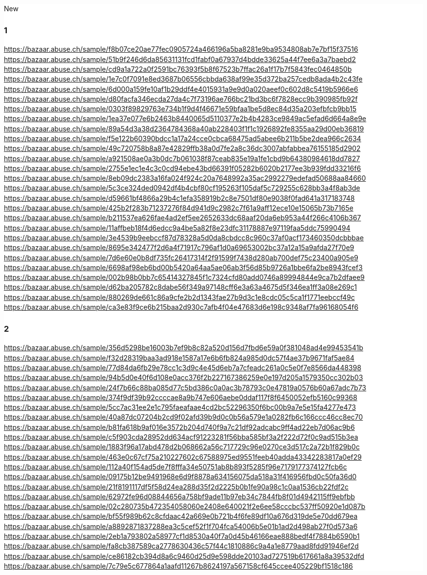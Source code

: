 


New  
### 1
https://bazaar.abuse.ch/sample/f8b07ce20ae77fec0905724a466196a5ba8281e9ba9534808ab7e7bf15f37516
https://bazaar.abuse.ch/sample/51b9f246d6da85631131fcd1fabf0a67937d4bdde33625a44f7ee6a3a7baebd2
https://bazaar.abuse.ch/sample/cd9a1a722a0f2591bc76393f5b8f67523b7ffac26a1f17b7f5843fec0464850b
https://bazaar.abuse.ch/sample/1e7c0f7091e8ed3687b06556cbbda638af99e35d372ba257cedb8ada4b2c43fe
https://bazaar.abuse.ch/sample/6d000a159fe10af1b29ddf4e4015931a9e9d0a020aeef0c602d8c5419b5966e6
https://bazaar.abuse.ch/sample/d80facfa346ecda27da4c7f73196ae766bc21bd3bc6f7828ecc9b390985fb92f
https://bazaar.abuse.ch/sample/0303f89829763e734b1f9d4f46671e59bfaa1be5d8ec84d35a203efbfcb9bb15
https://bazaar.abuse.ch/sample/1ea37e077e6b2463b8440065d5110377e2b4b4283ce9849ac5efad6d664a8e9e
https://bazaar.abuse.ch/sample/89a54d3a38d2364784368a40ab228403f1f1c1926892fe8355aa29d00eb36819
https://bazaar.abuse.ch/sample/f5e122b60390bdcc1a17a24cce0cbca68475ad5abee6b211b5be2dea966c2634
https://bazaar.abuse.ch/sample/49c720758b8a87e42829ffb38a0d7fe2a8c36dc3007abfabbea76155185d2902
https://bazaar.abuse.ch/sample/a921508ae0a3b0dc7b061038f87ceab835e19a1fe1cbd9b64380984618dd7827
https://bazaar.abuse.ch/sample/2755e1ec1e4c3c0cd94ebe43bd66391f05282b6020b2177ee3b939fdd33216f6
https://bazaar.abuse.ch/sample/8eb09dc2383a16fa024f924c20a7648992a35ac2992279edefad50688aa84660
https://bazaar.abuse.ch/sample/5c3ce324ded0942df4b4cbf80cf195263f105daf5c729255c628bb3a4f8ab3de
https://bazaar.abuse.ch/sample/d59661bf4866a29b4c1efa358919b2c8e7501df80e9038f0fad641a317183748
https://bazaar.abuse.ch/sample/425b2f283b71237276f84d941d9c2982c7f61a9aff12ece10e15065b73b7165e
https://bazaar.abuse.ch/sample/b211537ea626fae4ad2ef5ee2652633dc68aaf20da6eb953a44f266c4106b367
https://bazaar.abuse.ch/sample/11affbeb18f4d6edcc9a4be5a82f8e23dfc31178887e97119faa5ddc75990494
https://bazaar.abuse.ch/sample/3e4539b9eebccf87d78328a5d0da8cbdcc8c960c37af0acf173460350dcbbbae
https://bazaar.abuse.ch/sample/8695e342477f2d6a4f71917c796af1d0a69653002bc37a12a15a9afda27f70e9
https://bazaar.abuse.ch/sample/7d6e60e0b8df735fc26417314f2f91599f7438d280ab700def75c23400a905e9
https://bazaar.abuse.ch/sample/6698af98eb6bd00b5420a64aa5ae06ab3f56d85b9726a1bbe6fa2be8943fcef3
https://bazaar.abuse.ch/sample/002b98b0bb7c65414327845f1c7324cfd80add0746a89994844e9ca7b2dfaee9
https://bazaar.abuse.ch/sample/d62ba205782c8dabe56f349a97148cff6e3a63a4675d5f346ea1ff3a08e269c1
https://bazaar.abuse.ch/sample/880269de661c86a9cfe2b2d1343fae27b9d3c1e8cdc05c5ca1f1771eebccf49c
https://bazaar.abuse.ch/sample/ca3e83f9ce6b215baa2d930c7afb4f04e47683d6e198c9348af7fa96168054f6


### 2
https://bazaar.abuse.ch/sample/356d5298be16003b7ef9b8c82a520d156d7fbd6e59a0f381048ad4e99453541b
https://bazaar.abuse.ch/sample/f32d28319baa3ad918e1587a17e6b6fb824a985d0dc57f4ae37b9671faf5ae84
https://bazaar.abuse.ch/sample/77d84da6fb29e78cc1c3d9c4e45d6eb7a7cfeadc261a0c5e0f7e8566da448398
https://bazaar.abuse.ch/sample/94b5d0e40f6d108e0acc376f2b227167386259e0e197d205a1579350cc302b03
https://bazaar.abuse.ch/sample/24f7b66c88ba085d77c5bd386c0a0ac3b78793c0e47819a0576b60a67adc7b73
https://bazaar.abuse.ch/sample/374f9df39b92ccccae8a9b747e606aebe0ddaf117f8f6450052efb5160c99368
https://bazaar.abuse.ch/sample/5cc7ac31ee2e1c795faeafaae4cd2bc52296350f6bc00b9a7e5e15fa4277e473
https://bazaar.abuse.ch/sample/40a87dc07204b2cd9f02afd39b9d0c0b56a579e1a0282fb6c166ccc46cc8ec70
https://bazaar.abuse.ch/sample/b81fa618b9af016e3572b204d740f9a7c21df92adcabc9ff4ad22eb7d06ac9b6
https://bazaar.abuse.ch/sample/c5f903cda28952dd634acf91223281f56bba585bf3a2f222d72f0c9ad515b3ea
https://bazaar.abuse.ch/sample/1883f96a17abd478d2b068662a56c717729c96e0270ce3d517c2a72b1f829b0c
https://bazaar.abuse.ch/sample/463e0c67cf75a210227602c67588975ed9551feeb40adda43342283817a0ef29
https://bazaar.abuse.ch/sample/112a40f154ad5de7f8fffa34e50751ab8b893f5285f96e7179177374127fcb6c
https://bazaar.abuse.ch/sample/09175b12be9491968e6d9f8878a634156075da518a31f416956fbd0c50fa36d0
https://bazaar.abuse.ch/sample/21f8191117df5f58d24ea288d35f2d2225b0b1fe90a98c1c0aa1536cb22fdf2c
https://bazaar.abuse.ch/sample/62972fe96d08844656a758bf9ade11b97eb34c7844fb8f01d4942115ff9ebfbb
https://bazaar.abuse.ch/sample/02c280735b472354058060e2408e640021f2e6ee58cccbc537ff50920e1d087b
https://bazaar.abuse.ch/sample/bf55f989b62c8cfdaac42a669e0b721b4f6fe89df10a676d319de5e70dd679ea
https://bazaar.abuse.ch/sample/a8892871837288ea3c5cef52f1f704fca54006b5e01b1ad2d498ab27f0d573a6
https://bazaar.abuse.ch/sample/2eb1a793802a58977cf1d8530a40f7a0d45b46166eae888bedf4f7884b6590b1
https://bazaar.abuse.ch/sample/fa8cb387589ca2778630436c57f44c1810886c9a4a1e8779aad8fdd91946ef2d
https://bazaar.abuse.ch/sample/ce86182cb394d8a6c9460d25d9e598dde20103ad727519b617661a8a39532dfd
https://bazaar.abuse.ch/sample/7c79e5c677864a1aafd11267b8624197a567158cf645ccee405229bf1518c186
